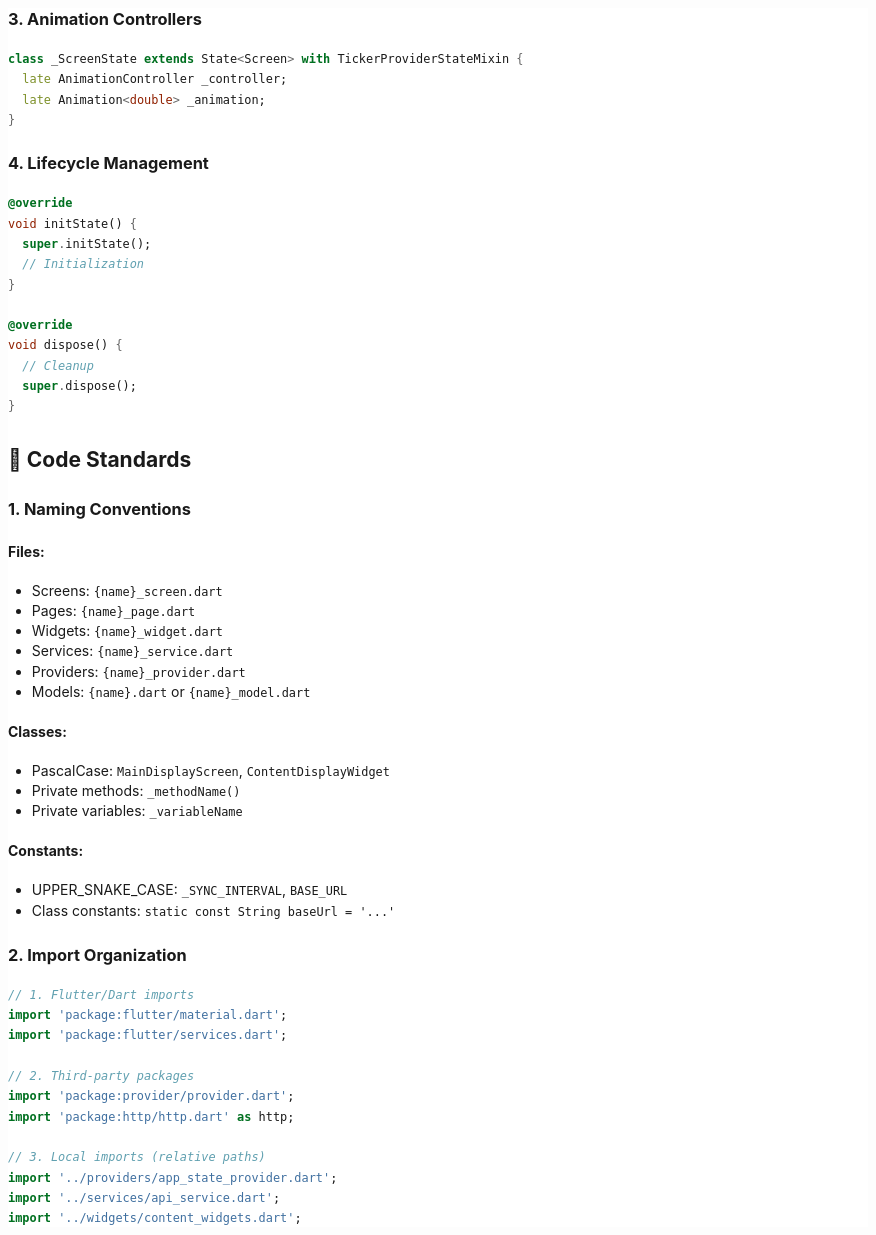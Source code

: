 ### **3. Animation Controllers**
```dart
class _ScreenState extends State<Screen> with TickerProviderStateMixin {
  late AnimationController _controller;
  late Animation<double> _animation;
}
```

### **4. Lifecycle Management**
```dart
@override
void initState() {
  super.initState();
  // Initialization
}

@override
void dispose() {
  // Cleanup
  super.dispose();
}
```

## 📐 Code Standards

### **1. Naming Conventions**

#### **Files:**
- Screens: `{name}_screen.dart`
- Pages: `{name}_page.dart`
- Widgets: `{name}_widget.dart`
- Services: `{name}_service.dart`
- Providers: `{name}_provider.dart`
- Models: `{name}.dart` or `{name}_model.dart`

#### **Classes:**
- PascalCase: `MainDisplayScreen`, `ContentDisplayWidget`
- Private methods: `_methodName()`
- Private variables: `_variableName`

#### **Constants:**
- UPPER_SNAKE_CASE: `_SYNC_INTERVAL`, `BASE_URL`
- Class constants: `static const String baseUrl = '...'`

### **2. Import Organization**
```dart
// 1. Flutter/Dart imports
import 'package:flutter/material.dart';
import 'package:flutter/services.dart';

// 2. Third-party packages
import 'package:provider/provider.dart';
import 'package:http/http.dart' as http;

// 3. Local imports (relative paths)
import '../providers/app_state_provider.dart';
import '../services/api_service.dart';
import '../widgets/content_widgets.dart';
```
